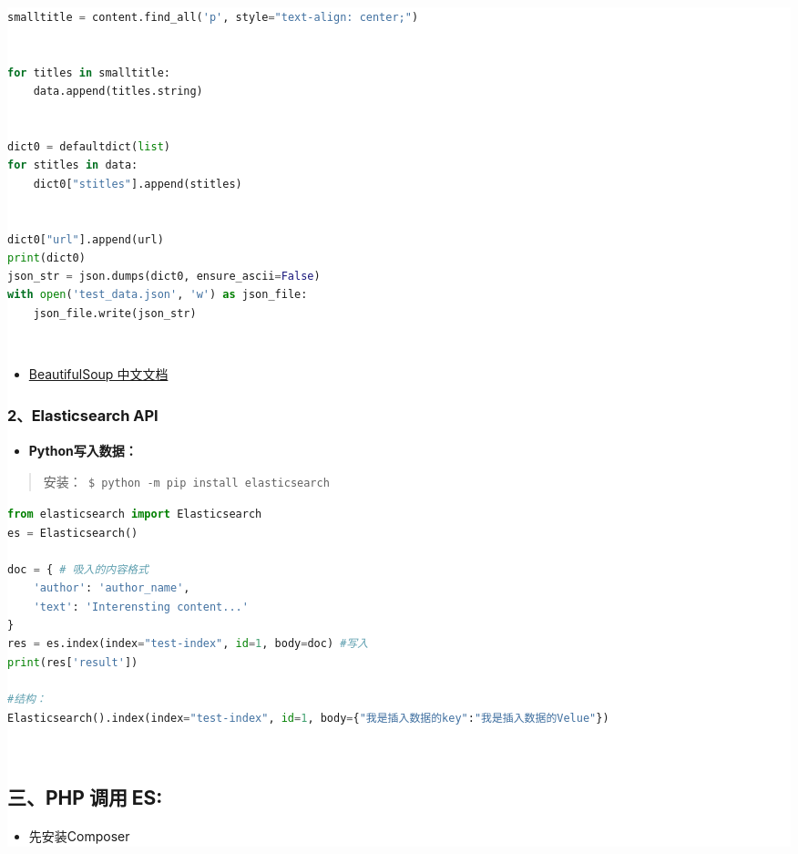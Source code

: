 ```python
smalltitle = content.find_all('p', style="text-align: center;")


for titles in smalltitle:
    data.append(titles.string)


dict0 = defaultdict(list)
for stitles in data:
    dict0["stitles"].append(stitles)


dict0["url"].append(url)
print(dict0)
json_str = json.dumps(dict0, ensure_ascii=False)
with open('test_data.json', 'w') as json_file:
    json_file.write(json_str)
```

<br>

- [BeautifulSoup 中文文档](https://www.crummy.com/software/BeautifulSoup/bs4/doc.zh/)

### 2、Elasticsearch API

- **Python写入数据：**

> 安装：` $ python -m pip install elasticsearch`

```python
from elasticsearch import Elasticsearch
es = Elasticsearch()

doc = { # 吸入的内容格式
    'author': 'author_name',
    'text': 'Interensting content...'
}
res = es.index(index="test-index", id=1, body=doc) #写入
print(res['result'])

#结构：
Elasticsearch().index(index="test-index", id=1, body={"我是插入数据的key":"我是插入数据的Velue"})


```

<br>

## **三、PHP 调用 ES:**

- 先安装Composer

  
